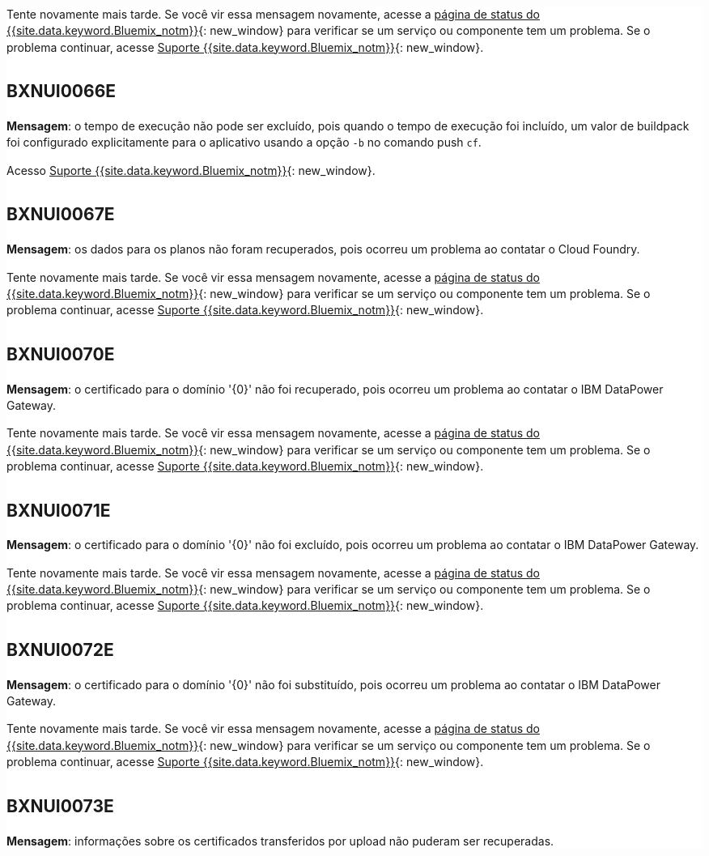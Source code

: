 Tente novamente mais tarde. Se você vir essa mensagem novamente, acesse a [página de status do {{site.data.keyword.Bluemix_notm}}](https://developer.ibm.com/bluemix/support/#status){: new_window} para verificar se um serviço ou componente tem um problema. Se o problema continuar, acesse [Suporte {{site.data.keyword.Bluemix_notm}}](http://ibm.biz/bluemixsupport){: new_window}.

## BXNUI0066E
**Mensagem**: o tempo de execução não pode ser excluído, pois quando o tempo de execução foi incluído, um valor de buildpack foi configurado explicitamente para o aplicativo usando a opção `-b` no comando push `cf`.

Acesso [Suporte {{site.data.keyword.Bluemix_notm}}](http://ibm.biz/bluemixsupport){: new_window}.

## BXNUI0067E
**Mensagem**: os dados para os planos não foram recuperados, pois ocorreu um problema ao contatar o Cloud Foundry.

Tente novamente mais tarde. Se você vir essa mensagem novamente, acesse a [página de status do {{site.data.keyword.Bluemix_notm}}](https://developer.ibm.com/bluemix/support/#status){: new_window} para verificar se um serviço ou componente tem um problema. Se o problema continuar, acesse [Suporte {{site.data.keyword.Bluemix_notm}}](http://ibm.biz/bluemixsupport){: new_window}.



## BXNUI0070E
**Mensagem**: o certificado para o domínio '{0}' não foi recuperado, pois ocorreu um problema ao contatar o IBM DataPower Gateway.

Tente novamente mais tarde. Se você vir essa mensagem novamente, acesse a [página de status do {{site.data.keyword.Bluemix_notm}}](https://developer.ibm.com/bluemix/support/#status){: new_window} para verificar se um serviço ou componente tem um problema. Se o problema continuar, acesse [Suporte {{site.data.keyword.Bluemix_notm}}](http://ibm.biz/bluemixsupport){: new_window}.

## BXNUI0071E
**Mensagem**: o certificado para o domínio '{0}' não foi excluído, pois ocorreu um problema ao contatar o IBM DataPower Gateway.

Tente novamente mais tarde. Se você vir essa mensagem novamente, acesse a [página de status do {{site.data.keyword.Bluemix_notm}}](https://developer.ibm.com/bluemix/support/#status){: new_window} para verificar se um serviço ou componente tem um problema. Se o problema continuar, acesse [Suporte {{site.data.keyword.Bluemix_notm}}](http://ibm.biz/bluemixsupport){: new_window}.

## BXNUI0072E
**Mensagem**: o certificado para o domínio '{0}' não foi substituído, pois ocorreu um problema ao contatar o IBM DataPower Gateway.

Tente novamente mais tarde. Se você vir essa mensagem novamente, acesse a [página de status do {{site.data.keyword.Bluemix_notm}}](https://developer.ibm.com/bluemix/support/#status){: new_window} para verificar se um serviço ou componente tem um problema. Se o problema continuar, acesse [Suporte {{site.data.keyword.Bluemix_notm}}](http://ibm.biz/bluemixsupport){: new_window}.

## BXNUI0073E
**Mensagem**: informações sobre os certificados transferidos por upload não puderam ser recuperadas.
